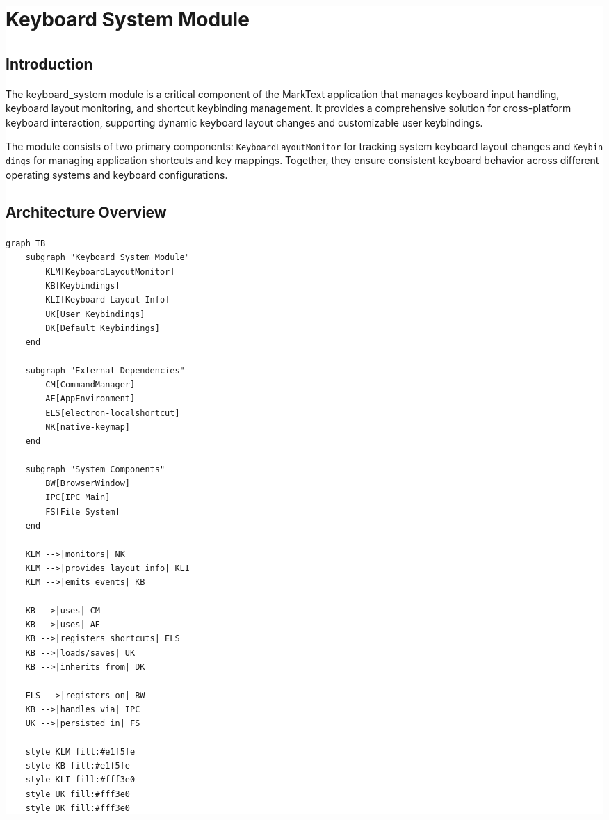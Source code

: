 # Keyboard System Module

## Introduction

The keyboard_system module is a critical component of the MarkText application that manages keyboard input handling, keyboard layout monitoring, and shortcut keybinding management. It provides a comprehensive solution for cross-platform keyboard interaction, supporting dynamic keyboard layout changes and customizable user keybindings.

The module consists of two primary components: `KeyboardLayoutMonitor` for tracking system keyboard layout changes and `Keybindings` for managing application shortcuts and key mappings. Together, they ensure consistent keyboard behavior across different operating systems and keyboard configurations.

## Architecture Overview

```mermaid
graph TB
    subgraph "Keyboard System Module"
        KLM[KeyboardLayoutMonitor]
        KB[Keybindings]
        KLI[Keyboard Layout Info]
        UK[User Keybindings]
        DK[Default Keybindings]
    end
    
    subgraph "External Dependencies"
        CM[CommandManager]
        AE[AppEnvironment]
        ELS[electron-localshortcut]
        NK[native-keymap]
    end
    
    subgraph "System Components"
        BW[BrowserWindow]
        IPC[IPC Main]
        FS[File System]
    end
    
    KLM -->|monitors| NK
    KLM -->|provides layout info| KLI
    KLM -->|emits events| KB
    
    KB -->|uses| CM
    KB -->|uses| AE
    KB -->|registers shortcuts| ELS
    KB -->|loads/saves| UK
    KB -->|inherits from| DK
    
    ELS -->|registers on| BW
    KB -->|handles via| IPC
    UK -->|persisted in| FS
    
    style KLM fill:#e1f5fe
    style KB fill:#e1f5fe
    style KLI fill:#fff3e0
    style UK fill:#fff3e0
    style DK fill:#fff3e0
```
